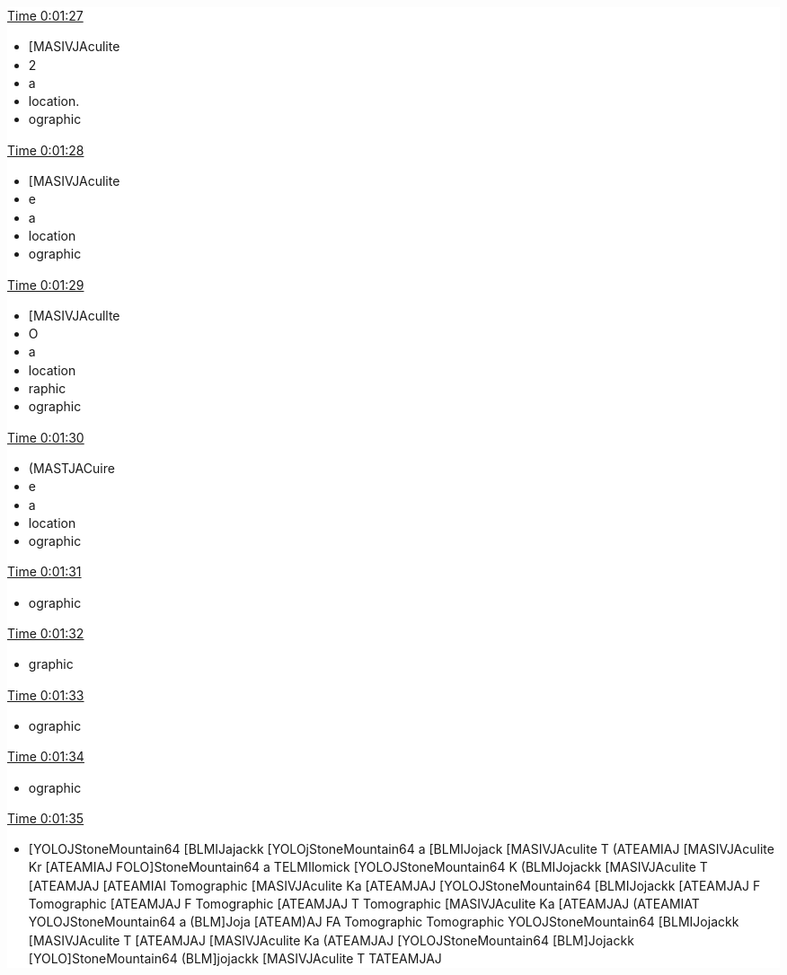  [Time 0:01:27](https://youtu.be/90TP1DYXAD0?t=82) 
- [MASIVJAculite 
- 2 
- a 
- location. 
- ographic 

 [Time 0:01:28](https://youtu.be/90TP1DYXAD0?t=83) 
- [MASIVJAculite 
- e 
- a 
- location 
- ographic 

 [Time 0:01:29](https://youtu.be/90TP1DYXAD0?t=84) 
- [MASIVJAcullte 
- O 
- a 
- location 
- raphic 
- ographic 

 [Time 0:01:30](https://youtu.be/90TP1DYXAD0?t=85) 
- (MASTJACuire 
- e 
- a 
- location 
- ographic 

 [Time 0:01:31](https://youtu.be/90TP1DYXAD0?t=86) 
- ographic 

 [Time 0:01:32](https://youtu.be/90TP1DYXAD0?t=87) 
- graphic 

 [Time 0:01:33](https://youtu.be/90TP1DYXAD0?t=88) 
- ographic 

 [Time 0:01:34](https://youtu.be/90TP1DYXAD0?t=89) 
- ographic 

 [Time 0:01:35](https://youtu.be/90TP1DYXAD0?t=90) 
- [YOLOJStoneMountain64 [BLMIJajackk
[YOLOjStoneMountain64 a [BLMIJojack
[MASIVJAculite T (ATEAMIAJ
[MASIVJAculite Kr [ATEAMIAJ
FOLO]StoneMountain64 a TELMIlomick
[YOLOJStoneMountain64 K (BLMIJojackk
[MASIVJAculite T [ATEAMJAJ
[ATEAMIAI Tomographic
[MASIVJAculite Ka [ATEAMJAJ
[YOLOJStoneMountain64 [BLMIJojackk
[ATEAMJAJ F Tomographic
[ATEAMJAJ F Tomographic
[ATEAMJAJ T
Tomographic
[MASIVJAculite Ka [ATEAMJAJ
(ATEAMIAT
YOLOJStoneMountain64 a (BLM]Joja
[ATEAM)AJ FA Tomographic
Tomographic
YOLOJStoneMountain64 [BLMIJojackk
[MASIVJAculite T [ATEAMJAJ
[MASIVJAculite Ka (ATEAMJAJ
[YOLOJStoneMountain64 [BLM]Jojackk
[YOLO]StoneMountain64 (BLM]jojackk
[MASIVJAculite T TATEAMJAJ